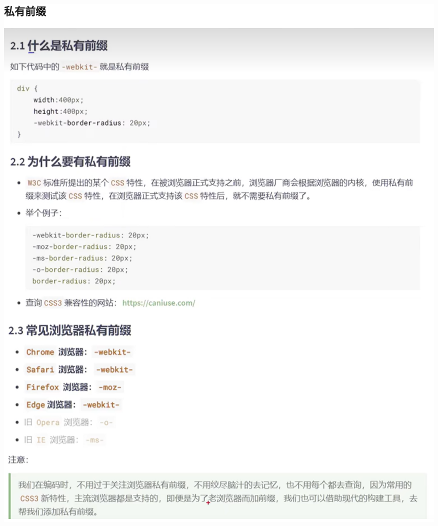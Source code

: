 ## 私有前缀

![capture_20240301154017353](前端.assets/capture_20240301154017353.bmp)

![capture_20240301154115551](前端.assets/capture_20240301154115551.bmp)
